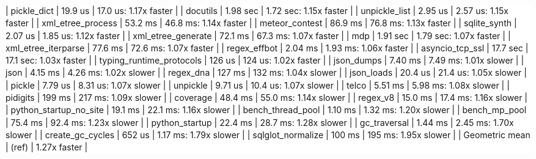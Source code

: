 | pickle_dict                | 19.9 us                                                         | 17.0 us: 1.17x faster                                                           |
| docutils                   | 1.98 sec                                                        | 1.72 sec: 1.15x faster                                                          |
| unpickle_list              | 2.95 us                                                         | 2.57 us: 1.15x faster                                                           |
| xml_etree_process          | 53.2 ms                                                         | 46.8 ms: 1.14x faster                                                           |
| meteor_contest             | 86.9 ms                                                         | 76.8 ms: 1.13x faster                                                           |
| sqlite_synth               | 2.07 us                                                         | 1.85 us: 1.12x faster                                                           |
| xml_etree_generate         | 72.1 ms                                                         | 67.3 ms: 1.07x faster                                                           |
| mdp                        | 1.91 sec                                                        | 1.79 sec: 1.07x faster                                                          |
| xml_etree_iterparse        | 77.6 ms                                                         | 72.6 ms: 1.07x faster                                                           |
| regex_effbot               | 2.04 ms                                                         | 1.93 ms: 1.06x faster                                                           |
| asyncio_tcp_ssl            | 17.7 sec                                                        | 17.1 sec: 1.03x faster                                                          |
| typing_runtime_protocols   | 126 us                                                          | 124 us: 1.02x faster                                                            |
| json_dumps                 | 7.40 ms                                                         | 7.49 ms: 1.01x slower                                                           |
| json                       | 4.15 ms                                                         | 4.26 ms: 1.02x slower                                                           |
| regex_dna                  | 127 ms                                                          | 132 ms: 1.04x slower                                                            |
| json_loads                 | 20.4 us                                                         | 21.4 us: 1.05x slower                                                           |
| pickle                     | 7.79 us                                                         | 8.31 us: 1.07x slower                                                           |
| unpickle                   | 9.71 us                                                         | 10.4 us: 1.07x slower                                                           |
| telco                      | 5.51 ms                                                         | 5.98 ms: 1.08x slower                                                           |
| pidigits                   | 199 ms                                                          | 217 ms: 1.09x slower                                                            |
| coverage                   | 48.4 ms                                                         | 55.0 ms: 1.14x slower                                                           |
| regex_v8                   | 15.0 ms                                                         | 17.4 ms: 1.16x slower                                                           |
| python_startup_no_site     | 19.1 ms                                                         | 22.1 ms: 1.16x slower                                                           |
| bench_thread_pool          | 1.10 ms                                                         | 1.32 ms: 1.20x slower                                                           |
| bench_mp_pool              | 75.4 ms                                                         | 92.4 ms: 1.23x slower                                                           |
| python_startup             | 22.4 ms                                                         | 28.7 ms: 1.28x slower                                                           |
| gc_traversal               | 1.44 ms                                                         | 2.45 ms: 1.70x slower                                                           |
| create_gc_cycles           | 652 us                                                          | 1.17 ms: 1.79x slower                                                           |
| sqlglot_normalize          | 100 ms                                                          | 195 ms: 1.95x slower                                                            |
| Geometric mean             | (ref)                                                           | 1.27x faster                                                                    |
